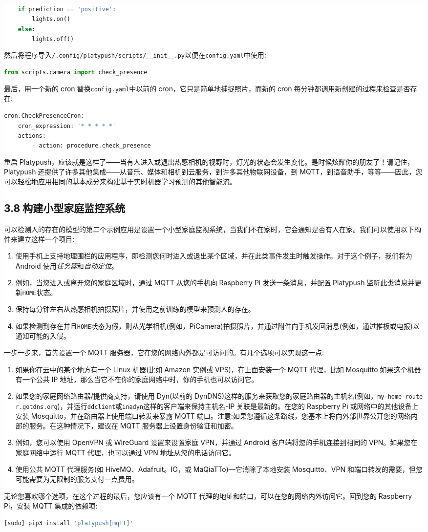 ```py
    if prediction == 'positive':
        lights.on()
    else:
        lights.off()

```

然后将程序导入`/.config/platypush/scripts/__init__.py`以便在`config.yaml`中使用:

```py
from scripts.camera import check_presence

```

最后，用一个新的 cron 替换`config.yaml`中以前的 cron，它只是简单地捕捉照片，而新的 cron 每分钟都调用新创建的过程来检查是否存在:

```py
cron.CheckPresenceCron:
    cron_expression: '* * * * *'
    actions:
        - action: procedure.check_presence

```

重启 Platypush，应该就是这样了——当有人进入或退出热感相机的视野时，灯光的状态会发生变化。是时候炫耀你的朋友了！请记住，Platypush 还提供了许多其他集成——从音乐、媒体和相机到云服务，到许多其他物联网设备，到 MQTT，到语音助手，等等——因此，您可以轻松地应用相同的基本成分来构建基于实时机器学习预测的其他智能流。

## 3.8 构建小型家庭监控系统

可以检测人的存在的模型的第二个示例应用是设置一个小型家庭监视系统，当我们不在家时，它会通知是否有人在家。我们可以使用以下构件来建立这样一个项目:

1.  使用手机上支持地理围栏的应用程序，即检测您何时进入或退出某个区域，并在此类事件发生时触发操作。对于这个例子，我们将为 Android 使用*任务器*和*自动定位*。

2.  例如，当您进入或离开您的家庭区域时，通过 MQTT 从您的手机向 Raspberry Pi 发送一条消息，并配置 Platypush 监听此类消息并更新`HOME`状态。

3.  保持每分钟左右从热感相机拍摄照片，并使用之前训练的模型来预测人的存在。

4.  如果检测到存在并且`HOME`状态为假，则从光学相机(例如，PiCamera)拍摄照片，并通过附件向手机发回消息(例如，通过推板或电报)以通知可能的入侵。

一步一步来，首先设置一个 MQTT 服务器，它在您的网络内外都是可访问的。有几个选项可以实现这一点:

1.  如果你在云中的某个地方有一个 Linux 机器(比如 Amazon 实例或 VPS)，在上面安装一个 MQTT 代理，比如 Mosquitto 如果这个机器有一个公共 IP 地址，那么当它不在你的家庭网络中时，你的手机也可以访问它。

2.  如果您的家庭网络路由器/提供商支持，请使用 Dyn(以前的 DynDNS)这样的服务来获取您的家庭路由器的主机名(例如，`my-home-router.gotdns.org`)，并运行`ddclient`或`inadyn`这样的客户端来保持主机名-IP 关联是最新的。在您的 Raspberry Pi 或网络中的其他设备上安装 Mosquitto，并在路由器上使用端口转发来暴露 MQTT 端口。注意:如果您遵循这条路线，您基本上将向外部世界公开您的网络内部的服务。在这种情况下，建议在 MQTT 服务器上设置身份验证和加密。

3.  例如，您可以使用 OpenVPN 或 WireGuard 设置来设置家庭 VPN，并通过 Android 客户端将您的手机连接到相同的 VPN。如果您在家庭网络中运行 MQTT 代理，也可以通过 VPN 地址从您的电话访问它。

4.  使用公共 MQTT 代理服务(如 HiveMQ、Adafruit。IO，或 MaQiaTTo)—它消除了本地安装 Mosquitto、VPN 和端口转发的需要，但您可能需要为无限制的服务支付一点费用。

无论您喜欢哪个选项，在这个过程的最后，您应该有一个 MQTT 代理的地址和端口，可以在您的网络内外访问它。回到您的 Raspberry Pi，安装 MQTT 集成的依赖项:

```py
[sudo] pip3 install 'platypush[mqtt]'

```
